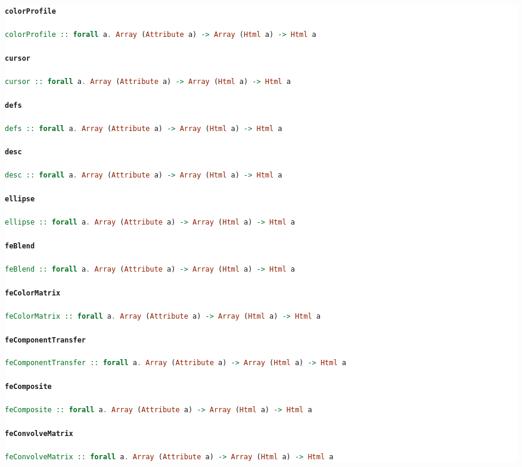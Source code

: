 #### `colorProfile`

``` purescript
colorProfile :: forall a. Array (Attribute a) -> Array (Html a) -> Html a
```

#### `cursor`

``` purescript
cursor :: forall a. Array (Attribute a) -> Array (Html a) -> Html a
```

#### `defs`

``` purescript
defs :: forall a. Array (Attribute a) -> Array (Html a) -> Html a
```

#### `desc`

``` purescript
desc :: forall a. Array (Attribute a) -> Array (Html a) -> Html a
```

#### `ellipse`

``` purescript
ellipse :: forall a. Array (Attribute a) -> Array (Html a) -> Html a
```

#### `feBlend`

``` purescript
feBlend :: forall a. Array (Attribute a) -> Array (Html a) -> Html a
```

#### `feColorMatrix`

``` purescript
feColorMatrix :: forall a. Array (Attribute a) -> Array (Html a) -> Html a
```

#### `feComponentTransfer`

``` purescript
feComponentTransfer :: forall a. Array (Attribute a) -> Array (Html a) -> Html a
```

#### `feComposite`

``` purescript
feComposite :: forall a. Array (Attribute a) -> Array (Html a) -> Html a
```

#### `feConvolveMatrix`

``` purescript
feConvolveMatrix :: forall a. Array (Attribute a) -> Array (Html a) -> Html a
```
